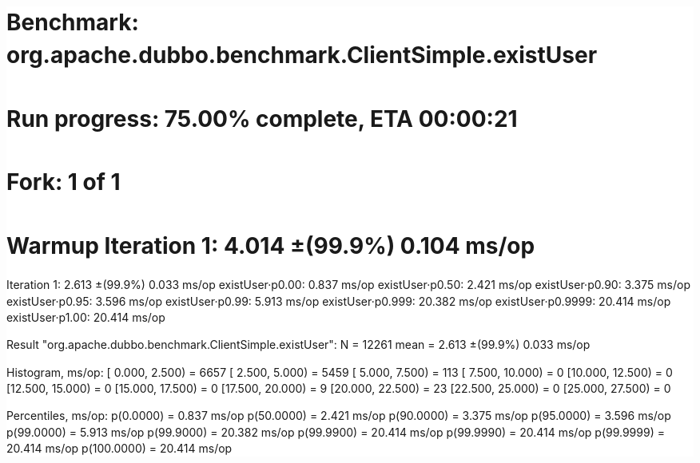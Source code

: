# Benchmark: org.apache.dubbo.benchmark.ClientSimple.existUser

# Run progress: 75.00% complete, ETA 00:00:21
# Fork: 1 of 1
# Warmup Iteration   1: 4.014 ±(99.9%) 0.104 ms/op
Iteration   1: 2.613 ±(99.9%) 0.033 ms/op
                 existUser·p0.00:   0.837 ms/op
                 existUser·p0.50:   2.421 ms/op
                 existUser·p0.90:   3.375 ms/op
                 existUser·p0.95:   3.596 ms/op
                 existUser·p0.99:   5.913 ms/op
                 existUser·p0.999:  20.382 ms/op
                 existUser·p0.9999: 20.414 ms/op
                 existUser·p1.00:   20.414 ms/op



Result "org.apache.dubbo.benchmark.ClientSimple.existUser":
  N = 12261
  mean =      2.613 ±(99.9%) 0.033 ms/op

  Histogram, ms/op:
    [ 0.000,  2.500) = 6657 
    [ 2.500,  5.000) = 5459 
    [ 5.000,  7.500) = 113 
    [ 7.500, 10.000) = 0 
    [10.000, 12.500) = 0 
    [12.500, 15.000) = 0 
    [15.000, 17.500) = 0 
    [17.500, 20.000) = 9 
    [20.000, 22.500) = 23 
    [22.500, 25.000) = 0 
    [25.000, 27.500) = 0 

  Percentiles, ms/op:
      p(0.0000) =      0.837 ms/op
     p(50.0000) =      2.421 ms/op
     p(90.0000) =      3.375 ms/op
     p(95.0000) =      3.596 ms/op
     p(99.0000) =      5.913 ms/op
     p(99.9000) =     20.382 ms/op
     p(99.9900) =     20.414 ms/op
     p(99.9990) =     20.414 ms/op
     p(99.9999) =     20.414 ms/op
    p(100.0000) =     20.414 ms/op

